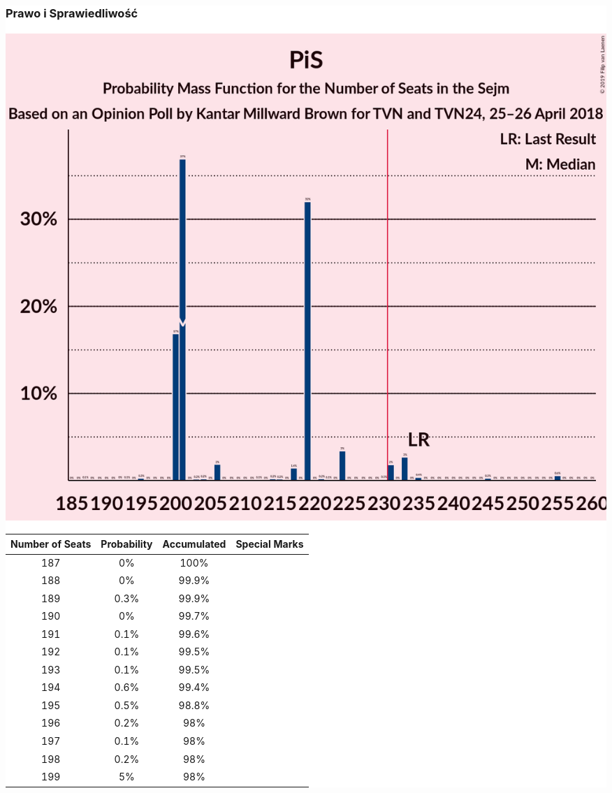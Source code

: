 ### Prawo i Sprawiedliwość

![Graph with seats probability mass function not yet produced](2018-04-26-KantarMillwardBrown-coalitions-seats-pmf-pis.png "Seats Probability Mass Function")

| Number of Seats | Probability | Accumulated | Special Marks |
|:---------------:|:-----------:|:-----------:|:-------------:|
| 187 | 0% | 100% |  |
| 188 | 0% | 99.9% |  |
| 189 | 0.3% | 99.9% |  |
| 190 | 0% | 99.7% |  |
| 191 | 0.1% | 99.6% |  |
| 192 | 0.1% | 99.5% |  |
| 193 | 0.1% | 99.5% |  |
| 194 | 0.6% | 99.4% |  |
| 195 | 0.5% | 98.8% |  |
| 196 | 0.2% | 98% |  |
| 197 | 0.1% | 98% |  |
| 198 | 0.2% | 98% |  |
| 199 | 5% | 98% |  |